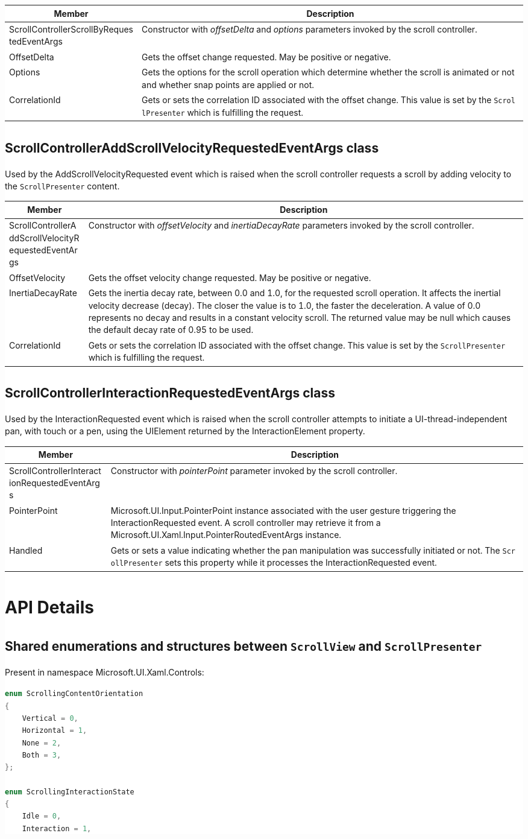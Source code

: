 | **Member**                                 | **Description**                                                                                                                                |
|--------------------------------------------|------------------------------------------------------------------------------------------------------------------------------------------------|
| ScrollControllerScrollByRequestedEventArgs | Constructor with _offsetDelta_ and _options_ parameters invoked by the scroll controller.                                                      |
| OffsetDelta                                | Gets the offset change requested. May be positive or negative.                                                                                 |
| Options                                    | Gets the options for the scroll operation which determine whether the scroll is animated or not and whether snap points are applied or not.    |
| CorrelationId                              | Gets or sets the correlation ID associated with the offset change. This value is set by the `ScrollPresenter` which is fulfilling the request. |


## ScrollControllerAddScrollVelocityRequestedEventArgs class

Used by the AddScrollVelocityRequested event which is raised when the scroll controller requests a scroll by 
adding velocity to the `ScrollPresenter` content.

| **Member**                                          | **Description**                                                                                                                                |
|-----------------------------------------------------|------------------------------------------------------------------------------------------------------------------------------------------------|
| ScrollControllerAddScrollVelocityRequestedEventArgs | Constructor with _offsetVelocity_ and _inertiaDecayRate_ parameters invoked by the scroll controller.                                          |
| OffsetVelocity                                      | Gets the offset velocity change requested. May be positive or negative.                                                                        |
| InertiaDecayRate                                    | Gets the inertia decay rate, between 0.0 and 1.0, for the requested scroll operation. It affects the inertial velocity decrease (decay). The closer the value is to 1.0, the faster the deceleration. A value of 0.0 represents no decay and results in a constant velocity scroll. The returned value may be null which causes the default decay rate of 0.95 to be used. |
| CorrelationId                                       | Gets or sets the correlation ID associated with the offset change. This value is set by the `ScrollPresenter` which is fulfilling the request. |


## ScrollControllerInteractionRequestedEventArgs class

Used by the InteractionRequested event which is raised when the scroll controller attempts to initiate 
a UI-thread-independent pan, with touch or a pen, using the UIElement returned by the InteractionElement property.

| **Member**                                    | **Description**                                                                                                                                                                                                          |
|-----------------------------------------------|--------------------------------------------------------------------------------------------------------------------------------------------------------------------------------------------------------------------------|
| ScrollControllerInteractionRequestedEventArgs | Constructor with _pointerPoint_ parameter invoked by the scroll controller.                                                                                                                                              |
| PointerPoint                                  | Microsoft.UI.Input.PointerPoint instance associated with the user gesture triggering the InteractionRequested event. A scroll controller may retrieve it from a Microsoft.UI.Xaml.Input.PointerRoutedEventArgs instance. |
| Handled                                       | Gets or sets a value indicating whether the pan manipulation was successfully initiated or not. The `ScrollPresenter` sets this property while it processes the InteractionRequested event.                              |


# API Details

## Shared enumerations and structures between `ScrollView` and `ScrollPresenter`

Present in namespace Microsoft.UI.Xaml.Controls:

```csharp
enum ScrollingContentOrientation
{
    Vertical = 0,
    Horizontal = 1,
    None = 2,
    Both = 3,
};

enum ScrollingInteractionState
{
    Idle = 0,
    Interaction = 1,
```